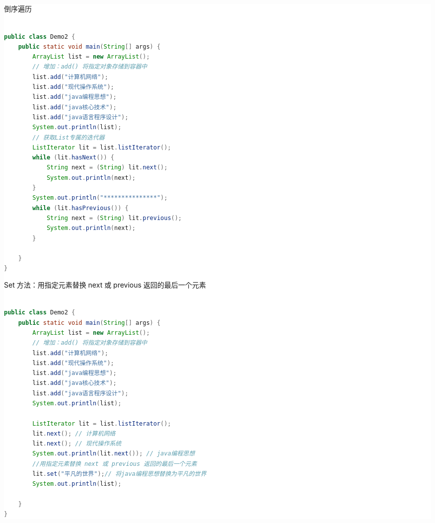 ```java
```

倒序遍历

```java

public class Demo2 {
	public static void main(String[] args) {
		ArrayList list = new ArrayList();
		// 增加：add() 将指定对象存储到容器中
		list.add("计算机网络");
		list.add("现代操作系统");
		list.add("java编程思想");
		list.add("java核心技术");
		list.add("java语言程序设计");
		System.out.println(list);
        // 获取List专属的迭代器
		ListIterator lit = list.listIterator();
		while (lit.hasNext()) {
			String next = (String) lit.next();
			System.out.println(next);
		}
		System.out.println("***************");
		while (lit.hasPrevious()) {
			String next = (String) lit.previous();
			System.out.println(next);
		}
 
	}
}

```


Set 方法：用指定元素替换 next 或 previous 返回的最后一个元素

```java

public class Demo2 {
	public static void main(String[] args) {
		ArrayList list = new ArrayList();
		// 增加：add() 将指定对象存储到容器中
		list.add("计算机网络");
		list.add("现代操作系统");
		list.add("java编程思想");
		list.add("java核心技术");
		list.add("java语言程序设计");
		System.out.println(list);
 
		ListIterator lit = list.listIterator();
		lit.next(); // 计算机网络
		lit.next(); // 现代操作系统
		System.out.println(lit.next()); // java编程思想
		//用指定元素替换 next 或 previous 返回的最后一个元素
		lit.set("平凡的世界");// 将java编程思想替换为平凡的世界
		System.out.println(list);
 
	}
}

```
